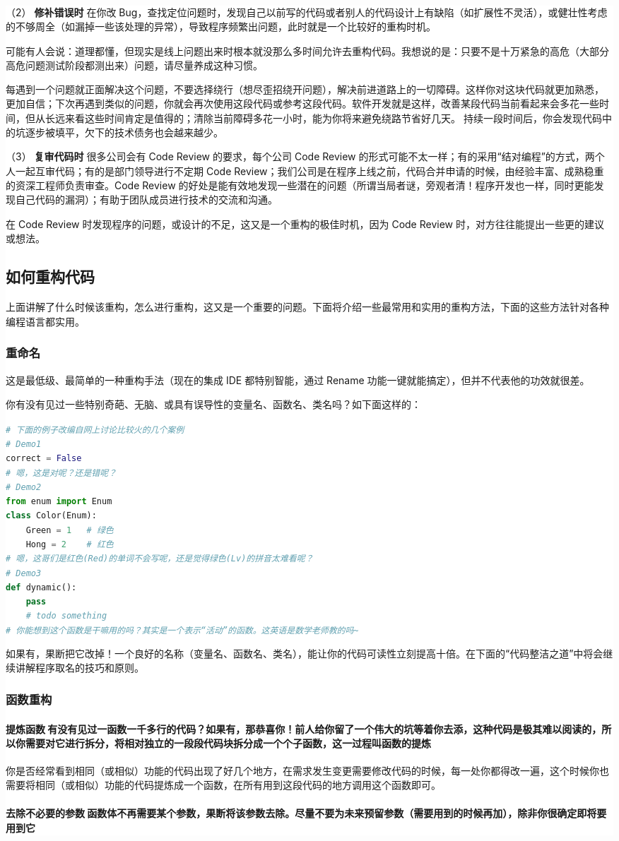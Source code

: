 （2） **修补错误时** 在你改 Bug，查找定位问题时，发现自己以前写的代码或者别人的代码设计上有缺陷（如扩展性不灵活），或健壮性考虑的不够周全（如漏掉一些该处理的异常），导致程序频繁出问题，此时就是一个比较好的重构时机。

可能有人会说：道理都懂，但现实是线上问题出来时根本就没那么多时间允许去重构代码。我想说的是：只要不是十万紧急的高危（大部分高危问题测试阶段都测出来）问题，请尽量养成这种习惯。

每遇到一个问题就正面解决这个问题，不要选择绕行（想尽歪招绕开问题），解决前进道路上的一切障碍。这样你对这块代码就更加熟悉，更加自信；下次再遇到类似的问题，你就会再次使用这段代码或参考这段代码。软件开发就是这样，改善某段代码当前看起来会多花一些时间，但从长远来看这些时间肯定是值得的；清除当前障碍多花一小时，能为你将来避免绕路节省好几天。 持续一段时间后，你会发现代码中的坑逐步被填平，欠下的技术债务也会越来越少。

（3） **复审代码时** 很多公司会有 Code Review 的要求，每个公司 Code Review 的形式可能不太一样；有的采用“结对编程”的方式，两个人一起互审代码；有的是部门领导进行不定期 Code Review；我们公司是在程序上线之前，代码合并申请的时候，由经验丰富、成熟稳重的资深工程师负责审查。Code Review 的好处是能有效地发现一些潜在的问题（所谓当局者谜，旁观者清！程序开发也一样，同时更能发现自己代码的漏洞）；有助于团队成员进行技术的交流和沟通。

在 Code Review 时发现程序的问题，或设计的不足，这又是一个重构的极佳时机，因为 Code Review 时，对方往往能提出一些更的建议或想法。

## 如何重构代码

上面讲解了什么时候该重构，怎么进行重构，这又是一个重要的问题。下面将介绍一些最常用和实用的重构方法，下面的这些方法针对各种编程语言都实用。

### 重命名

这是最低级、最简单的一种重构手法（现在的集成 IDE 都特别智能，通过 Rename 功能一键就能搞定），但并不代表他的功效就很差。

你有没有见过一些特别奇葩、无脑、或具有误导性的变量名、函数名、类名吗？如下面这样的：

```python
# 下面的例子改编自网上讨论比较火的几个案例
# Demo1
correct = False
# 嗯，这是对呢？还是错呢？
# Demo2
from enum import Enum
class Color(Enum):
    Green = 1   # 绿色
    Hong = 2    # 红色
# 嗯，这哥们是红色(Red)的单词不会写呢，还是觉得绿色(Lv)的拼音太难看呢？
# Demo3
def dynamic():
    pass
    # todo something
# 你能想到这个函数是干嘛用的吗？其实是一个表示“活动”的函数。这英语是数学老师教的吗~
```

如果有，果断把它改掉！一个良好的名称（变量名、函数名、类名），能让你的代码可读性立刻提高十倍。在下面的“代码整洁之道”中将会继续讲解程序取名的技巧和原则。

### 函数重构

#### **提炼函数** 有没有见过一函数一千多行的代码？如果有，那恭喜你！前人给你留了一个伟大的坑等着你去添，这种代码是极其难以阅读的，所以你需要对它进行拆分，将相对独立的一段段代码块拆分成一个个子函数，这一过程叫函数的提炼

你是否经常看到相同（或相似）功能的代码出现了好几个地方，在需求发生变更需要修改代码的时候，每一处你都得改一遍，这个时候你也需要将相同（或相似）功能的代码提炼成一个函数，在所有用到这段代码的地方调用这个函数即可。

#### **去除不必要的参数** 函数体不再需要某个参数，果断将该参数去除。尽量不要为未来预留参数（需要用到的时候再加），除非你很确定即将要用到它
